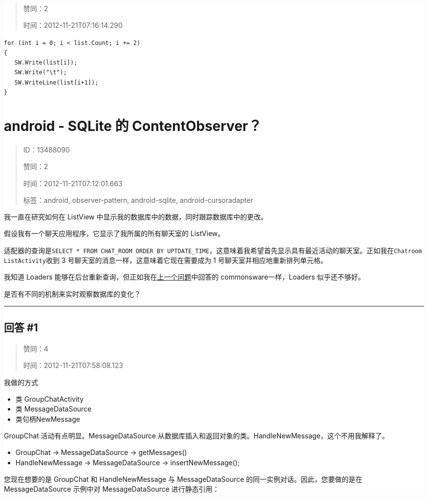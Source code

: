 > 赞同：2
> 
> 时间：2012-11-21T07:16:14.290

```
for (int i = 0; i < list.Count; i += 2)
{
   SW.Write(list[i]);
   SW.Write("\t");
   SW.WriteLine(list[i+1]);
} 
```

# android - SQLite 的 ContentObserver？

> ID：13488090
> 
> 赞同：2
> 
> 时间：2012-11-21T07:12:01.663
> 
> 标签：android, observer-pattern, android-sqlite, android-cursoradapter

我一直在研究如何在 ListView 中显示我的数据库中的数据，同时跟踪数据库中的更改。

假设我有一个聊天应用程序，它显示了我所属的所有聊天室的 ListView。

适配器的查询是`SELECT * FROM CHAT_ROOM ORDER BY UPTDATE_TIME`，这意味着我希望首先显示具有最近活动的聊天室。正如我在`ChatroomListActivity`收到 3 号聊天室的消息一样，这意味着它现在需要成为 1 号聊天室并相应地重新排列单元格。

我知道 Loaders 能够在后台重新查询，但正如我在[上一个问题](https://stackoverflow.com/a/13473279/1056359)中回答的 commonsware一样，Loaders 似乎还不够好。

是否有不同的机制来实时观察数据库的变化？

* * *

## 回答 #1

> 赞同：4
> 
> 时间：2012-11-21T07:58:08.123

我做的方式

*   类 GroupChatActivity
*   类 MessageDataSource
*   类句柄NewMessage

GroupChat 活动有点明显。MessageDataSource 从数据库插入和返回对象的类。HandleNewMessage，这个不用我解释了。

*   GroupChat -> MessageDataSource -> getMessages()
*   HandleNewMessage -> MessageDataSource -> insertNewMessage();

您现在想要的是 GroupChat 和 HandleNewMessage 与 MessageDataSource 的同一实例对话。因此，您要做的是在 MessageDataSource 示例中对 MessageDataSource 进行静态引用：
